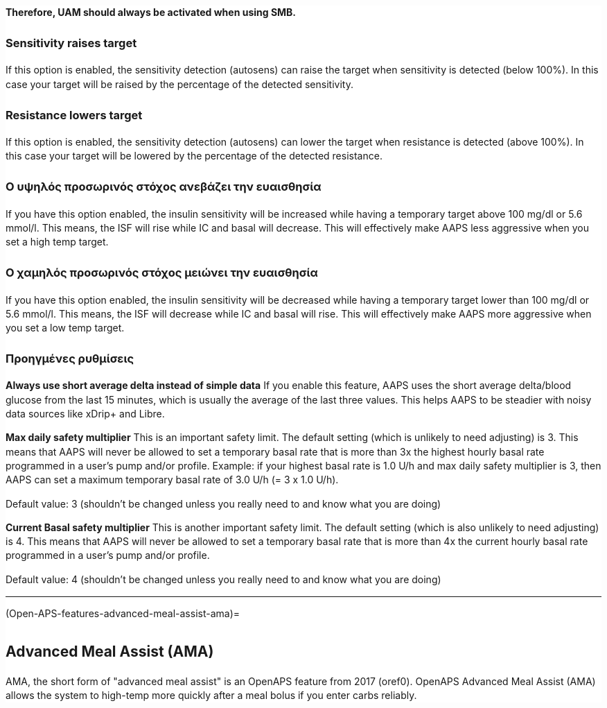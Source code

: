 **Therefore, UAM should always be activated when using SMB.**

### Sensitivity raises target

If this option is enabled, the sensitivity detection (autosens) can raise the target when sensitivity is detected (below 100%). In this case your target will be raised by the percentage of the detected sensitivity.

### Resistance lowers target

If this option is enabled, the sensitivity detection (autosens) can lower the target when resistance is detected (above 100%). In this case your target will be lowered by the percentage of the detected resistance.

### Ο υψηλός προσωρινός στόχος ανεβάζει την ευαισθησία

If you have this option enabled, the insulin sensitivity will be increased while having a temporary target above 100 mg/dl or 5.6 mmol/l. This means, the ISF will rise while IC and basal will decrease. This will effectively make AAPS less aggressive when you set a high temp target.

### Ο χαμηλός προσωρινός στόχος μειώνει την ευαισθησία

If you have this option enabled, the insulin sensitivity will be decreased while having a temporary target lower than 100 mg/dl or 5.6 mmol/l. This means, the ISF will decrease while IC and basal will rise. This will effectively make AAPS more aggressive when you set a low temp target.

### Προηγμένες ρυθμίσεις

**Always use short average delta instead of simple data** If you enable this feature, AAPS uses the short average delta/blood glucose from the last 15 minutes, which is usually the average of the last three values. This helps AAPS to be steadier with noisy data sources like xDrip+ and Libre.

**Max daily safety multiplier** This is an important safety limit. The default setting (which is unlikely to need adjusting) is 3. This means that AAPS will never be allowed to set a temporary basal rate that is more than 3x the highest hourly basal rate programmed in a user’s pump and/or profile. Example: if your highest basal rate is 1.0 U/h and max daily safety multiplier is 3, then AAPS can set a maximum temporary basal rate of 3.0 U/h (= 3 x 1.0 U/h).

Default value: 3 (shouldn’t be changed unless you really need to and know what you are doing)

**Current Basal safety multiplier** This is another important safety limit. The default setting (which is also unlikely to need adjusting) is 4. This means that AAPS will never be allowed to set a temporary basal rate that is more than 4x the current hourly basal rate programmed in a user’s pump and/or profile.

Default value: 4 (shouldn’t be changed unless you really need to and know what you are doing)

* * *

(Open-APS-features-advanced-meal-assist-ama)=

## Advanced Meal Assist (AMA)

AMA, the short form of "advanced meal assist" is an OpenAPS feature from 2017 (oref0). OpenAPS Advanced Meal Assist (AMA) allows the system to high-temp more quickly after a meal bolus if you enter carbs reliably.
